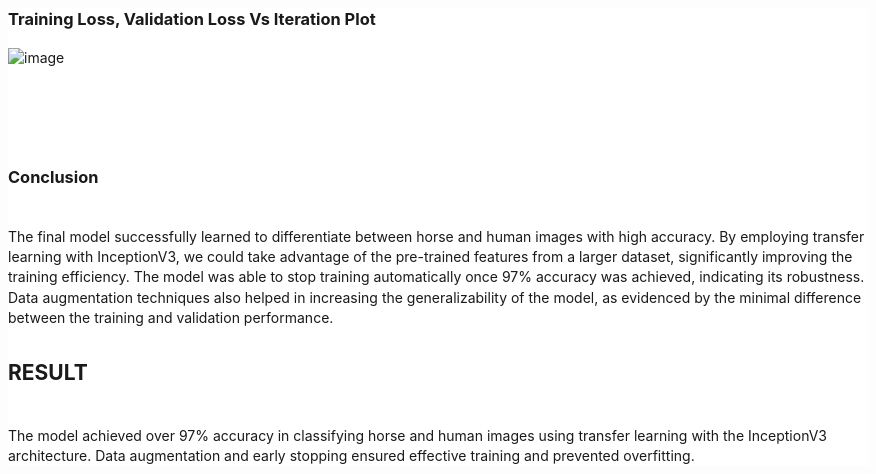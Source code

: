 ### Training Loss, Validation Loss Vs Iteration Plot
![image](https://github.com/user-attachments/assets/0800edc9-e9ad-479c-9cbb-34f589e940b4)

</br>
</br>
</br>

### Conclusion
<br>
The final model successfully learned to differentiate between horse and human images with high accuracy. By employing transfer learning with InceptionV3, we could take advantage of the pre-trained features from a larger dataset, significantly improving the training efficiency. The model was able to stop training automatically once 97% accuracy was achieved, indicating its robustness. Data augmentation techniques also helped in increasing the generalizability of the model, as evidenced by the minimal difference between the training and validation performance.

## RESULT
</br>
The model achieved over 97% accuracy in classifying horse and human images using transfer learning with the InceptionV3 architecture. Data augmentation and early stopping ensured effective training and prevented overfitting.
</br>
